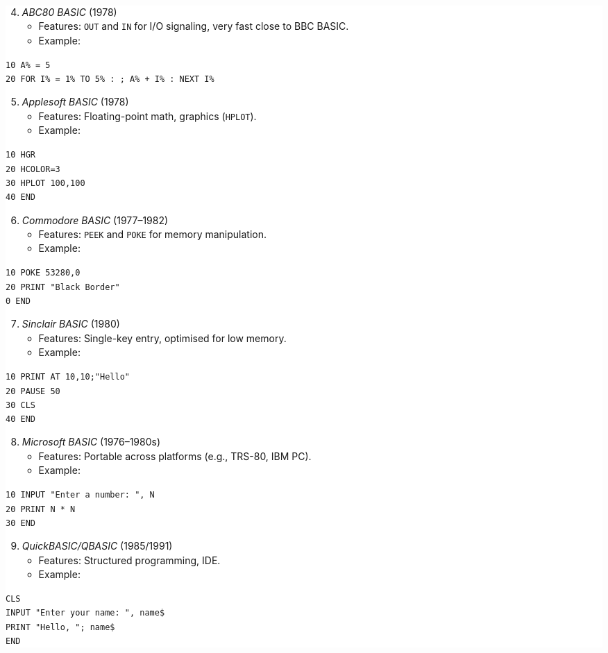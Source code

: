 4. *ABC80 BASIC* (1978)
   - Features:  `OUT` and `IN` for I/O signaling, very fast close to BBC BASIC.
   - Example:
```basic
10 A% = 5
20 FOR I% = 1% TO 5% : ; A% + I% : NEXT I%
```

5. *Applesoft BASIC* (1978)
   - Features: Floating-point math, graphics (`HPLOT`).
   - Example:
```basic
10 HGR
20 HCOLOR=3
30 HPLOT 100,100
40 END
```

6. *Commodore BASIC* (1977–1982)
   - Features: `PEEK` and `POKE` for memory manipulation.
   - Example:
```basic
10 POKE 53280,0
20 PRINT "Black Border"
0 END
```

7. *Sinclair BASIC* (1980)
   - Features: Single-key entry, optimised for low memory.
   - Example:
```basic
10 PRINT AT 10,10;"Hello"
20 PAUSE 50
30 CLS
40 END
```

8. *Microsoft BASIC* (1976–1980s)
   - Features: Portable across platforms (e.g., TRS-80, IBM PC).
   - Example:
```basic
10 INPUT "Enter a number: ", N
20 PRINT N * N
30 END
```

9. *QuickBASIC/QBASIC* (1985/1991)
   - Features: Structured programming, IDE.
   - Example:
 ```basic
 CLS
 INPUT "Enter your name: ", name$
 PRINT "Hello, "; name$
 END
 ```
